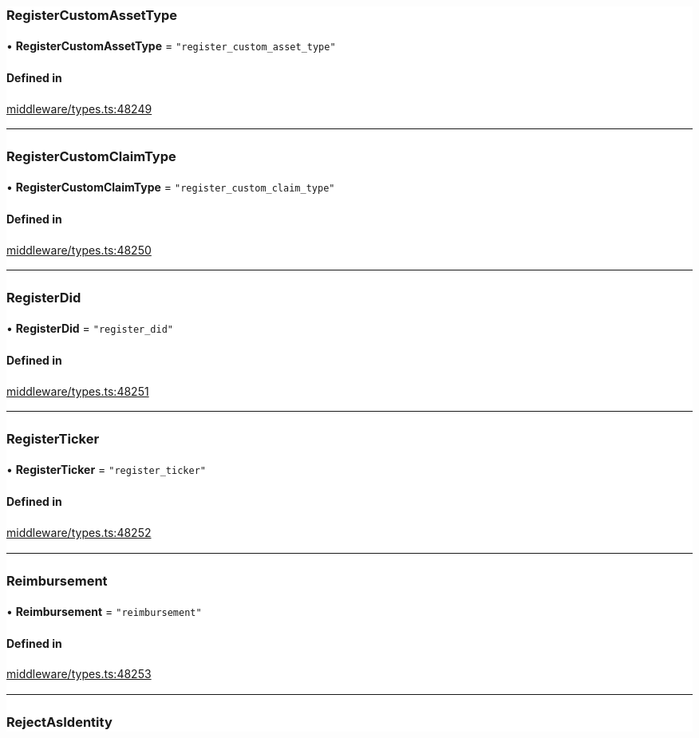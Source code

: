 ### RegisterCustomAssetType

• **RegisterCustomAssetType** = ``"register_custom_asset_type"``

#### Defined in

[middleware/types.ts:48249](https://github.com/PolymeshAssociation/polymesh-sdk/blob/daafaa68f/src/middleware/types.ts#L48249)

___

### RegisterCustomClaimType

• **RegisterCustomClaimType** = ``"register_custom_claim_type"``

#### Defined in

[middleware/types.ts:48250](https://github.com/PolymeshAssociation/polymesh-sdk/blob/daafaa68f/src/middleware/types.ts#L48250)

___

### RegisterDid

• **RegisterDid** = ``"register_did"``

#### Defined in

[middleware/types.ts:48251](https://github.com/PolymeshAssociation/polymesh-sdk/blob/daafaa68f/src/middleware/types.ts#L48251)

___

### RegisterTicker

• **RegisterTicker** = ``"register_ticker"``

#### Defined in

[middleware/types.ts:48252](https://github.com/PolymeshAssociation/polymesh-sdk/blob/daafaa68f/src/middleware/types.ts#L48252)

___

### Reimbursement

• **Reimbursement** = ``"reimbursement"``

#### Defined in

[middleware/types.ts:48253](https://github.com/PolymeshAssociation/polymesh-sdk/blob/daafaa68f/src/middleware/types.ts#L48253)

___

### RejectAsIdentity
